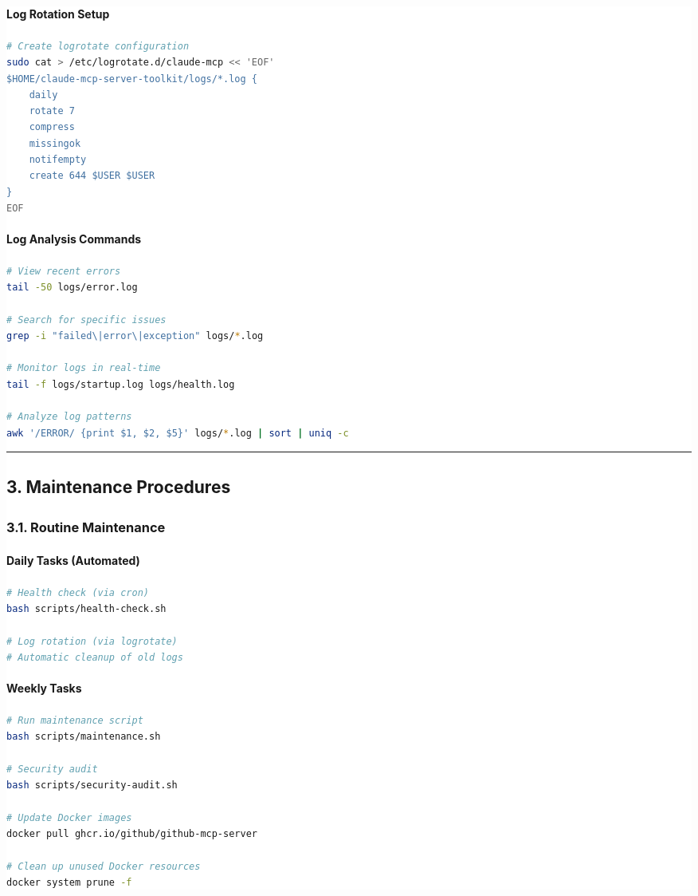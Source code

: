 #### Log Rotation Setup
```bash
# Create logrotate configuration
sudo cat > /etc/logrotate.d/claude-mcp << 'EOF'
$HOME/claude-mcp-server-toolkit/logs/*.log {
    daily
    rotate 7
    compress
    missingok
    notifempty
    create 644 $USER $USER
}
EOF
```

#### Log Analysis Commands
```bash
# View recent errors
tail -50 logs/error.log

# Search for specific issues
grep -i "failed\|error\|exception" logs/*.log

# Monitor logs in real-time
tail -f logs/startup.log logs/health.log

# Analyze log patterns
awk '/ERROR/ {print $1, $2, $5}' logs/*.log | sort | uniq -c
```

---

## 3. Maintenance Procedures

### 3.1. Routine Maintenance

#### Daily Tasks (Automated)
```bash
# Health check (via cron)
bash scripts/health-check.sh

# Log rotation (via logrotate)
# Automatic cleanup of old logs
```

#### Weekly Tasks
```bash
# Run maintenance script
bash scripts/maintenance.sh

# Security audit
bash scripts/security-audit.sh

# Update Docker images
docker pull ghcr.io/github/github-mcp-server

# Clean up unused Docker resources
docker system prune -f
```
